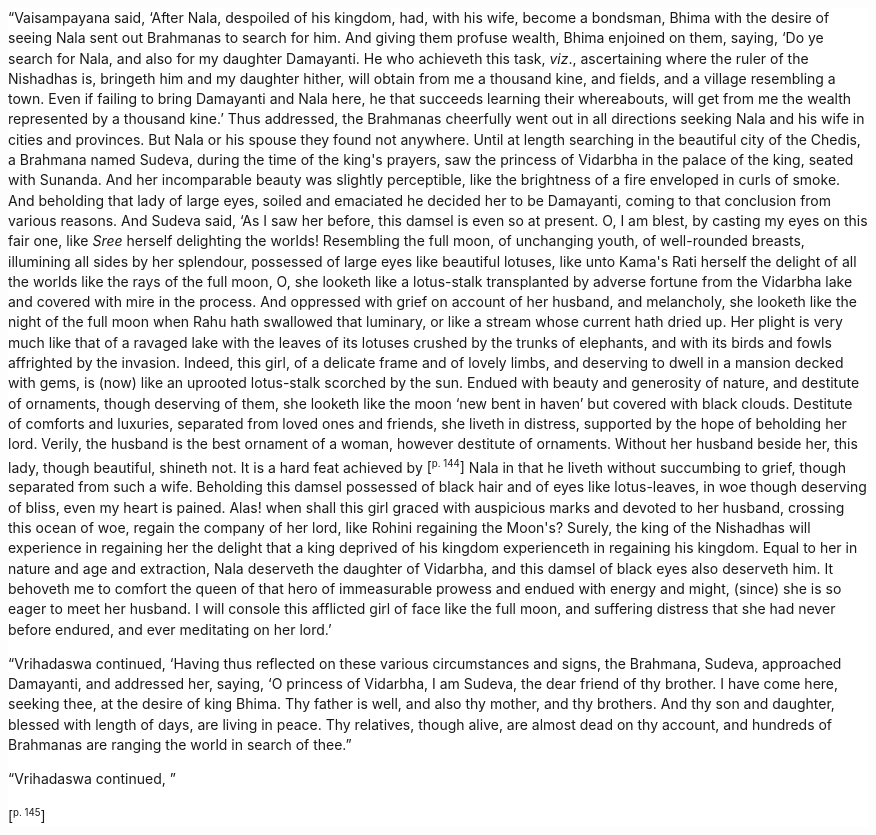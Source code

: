 “Vaisampayana said, ‘After Nala, despoiled of his kingdom, had, with his wife, become a bondsman, Bhima with the desire of seeing Nala sent out Brahmanas to search for him. And giving them profuse wealth, Bhima enjoined on them, saying, ‘Do ye search for Nala, and also for my daughter Damayanti. He who achieveth this task, _viz_., ascertaining where the ruler of the Nishadhas is, bringeth him and my daughter hither, will obtain from me a thousand kine, and fields, and a village resembling a town. Even if failing to bring Damayanti and Nala here, he that succeeds learning their whereabouts, will get from me the wealth represented by a thousand kine.’ Thus addressed, the Brahmanas cheerfully went out in all directions seeking Nala and his wife in cities and provinces. But Nala or his spouse they found not anywhere. Until at length searching in the beautiful city of the Chedis, a Brahmana named Sudeva, during the time of the king's prayers, saw the princess of Vidarbha in the palace of the king, seated with Sunanda. And her incomparable beauty was slightly perceptible, like the brightness of a fire enveloped in curls of smoke. And beholding that lady of large eyes, soiled and emaciated he decided her to be Damayanti, coming to that conclusion from various reasons. And Sudeva said, ‘As I saw her before, this damsel is even so at present. O, I am blest, by casting my eyes on this fair one, like _Sree_ herself delighting the worlds! Resembling the full moon, of unchanging youth, of well-rounded breasts, illumining all sides by her splendour, possessed of large eyes like beautiful lotuses, like unto Kama's Rati herself the delight of all the worlds like the rays of the full moon, O, she looketh like a lotus-stalk transplanted by adverse fortune from the Vidarbha lake and covered with mire in the process. And oppressed with grief on account of her husband, and melancholy, she looketh like the night of the full moon when Rahu hath swallowed that luminary, or like a stream whose current hath dried up. Her plight is very much like that of a ravaged lake with the leaves of its lotuses crushed by the trunks of elephants, and with its birds and fowls affrighted by the invasion. Indeed, this girl, of a delicate frame and of lovely limbs, and deserving to dwell in a mansion decked with gems, is (now) like an uprooted lotus-stalk scorched by the sun. Endued with beauty and generosity of nature, and destitute of ornaments, though deserving of them, she looketh like the moon ‘new bent in haven’ but covered with black clouds. Destitute of comforts and luxuries, separated from loved ones and friends, she liveth in distress, supported by the hope of beholding her lord. Verily, the husband is the best ornament of a woman, however destitute of ornaments. Without her husband beside her, this lady, though beautiful, shineth not. It is a hard feat achieved by <span id="p144">[<sup><small>p. 144</small></sup>]</span> Nala in that he liveth without succumbing to grief, though separated from such a wife. Beholding this damsel possessed of black hair and of eyes like lotus-leaves, in woe though deserving of bliss, even my heart is pained. Alas! when shall this girl graced with auspicious marks and devoted to her husband, crossing this ocean of woe, regain the company of her lord, like Rohini regaining the Moon's? Surely, the king of the Nishadhas will experience in regaining her the delight that a king deprived of his kingdom experienceth in regaining his kingdom. Equal to her in nature and age and extraction, Nala deserveth the daughter of Vidarbha, and this damsel of black eyes also deserveth him. It behoveth me to comfort the queen of that hero of immeasurable prowess and endued with energy and might, (since) she is so eager to meet her husband. I will console this afflicted girl of face like the full moon, and suffering distress that she had never before endured, and ever meditating on her lord.’

“Vrihadaswa continued, ‘Having thus reflected on these various circumstances and signs, the Brahmana, Sudeva, approached Damayanti, and addressed her, saying, ‘O princess of Vidarbha, I am Sudeva, the dear friend of thy brother. I have come here, seeking thee, at the desire of king Bhima. Thy father is well, and also thy mother, and thy brothers. And thy son and daughter, blessed with length of days, are living in peace. Thy relatives, though alive, are almost dead on thy account, and hundreds of Brahmanas are ranging the world in search of thee.”

“Vrihadaswa continued, ”


<span id="p145">[<sup><small>p. 145</small></sup>]</span>
